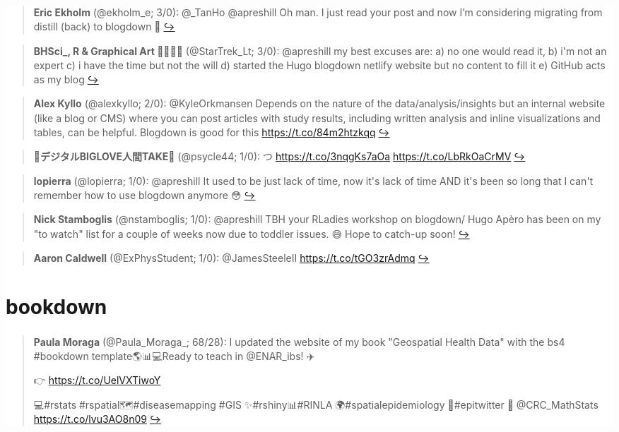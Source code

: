 


> **Eric Ekholm** (@ekholm_e; 3/0): @_TanHo @apreshill Oh man. I just read your post and now I’m considering migrating from distill (back) to blogdown 😬  [&#8618;](https://twitter.com/ekholm_e/status/1504573631824809987)




> **BHSci_, R & Graphical Art 🦄🇨🇦🌈** (@StarTrek_Lt; 3/0): @apreshill my best excuses are: 
> a) no one would read it, 
> b) i'm not an expert 
> c) i have the time but not the will
> d) started the Hugo blogdown netlify website but no content to fill it
> e) GitHub acts as my blog  [&#8618;](https://twitter.com/StarTrek_Lt/status/1504148069457137664)




> **Alex Kyllo** (@alexkyllo; 2/0): @KyleOrkmansen Depends on the nature of the data/analysis/insights but an internal website (like a blog or CMS) where you can post articles with study results, including written analysis and inline visualizations and tables, can be helpful. Blogdown is good for this https://t.co/84m2htzkqq  [&#8618;](https://twitter.com/alexkyllo/status/1503757354164277252)




> **🍎デジタルBIGLOVE人間TAKE🦖** (@psycle44; 1/0): つ https://t.co/3nqgKs7aOa https://t.co/LbRkOaCrMV  [&#8618;](https://twitter.com/psycle44/status/1505103197148368899)




> **lopierra** (@lopierra; 1/0): @apreshill It used to be just lack of time, now it's lack of time AND it's been so long that I can't remember how to use blogdown anymore 😳  [&#8618;](https://twitter.com/lopierra/status/1504267815699714050)




> **Nick Stamboglis** (@nstamboglis; 1/0): @apreshill TBH your RLadies workshop on blogdown/ Hugo Apèro has been on my "to watch" list for a couple of weeks now due to toddler issues. 😅 Hope to catch-up soon!  [&#8618;](https://twitter.com/nstamboglis/status/1504169831989456903)




> **Aaron Caldwell** (@ExPhysStudent; 1/0): @JamesSteeleII https://t.co/tGO3zrAdmq  [&#8618;](https://twitter.com/ExPhysStudent/status/1503773915717545994)




# bookdown

> **Paula Moraga** (@Paula_Moraga_; 68/28): I updated the website of my book "Geospatial Health Data" with the bs4 #bookdown template🌎📊💻Ready to teach in @ENAR_ibs! ✈️
> >
> 👉  https://t.co/UelVXTiwoY
> >
> 💻#rstats #rspatial🗺️#diseasemapping #GIS ✨#rshiny📊#RINLA 🌍#spatialepidemiology 🌈#epitwitter 📕 @CRC_MathStats https://t.co/lvu3AO8n09  [&#8618;](https://twitter.com/Paula_Moraga_/status/1504882033188818948)
